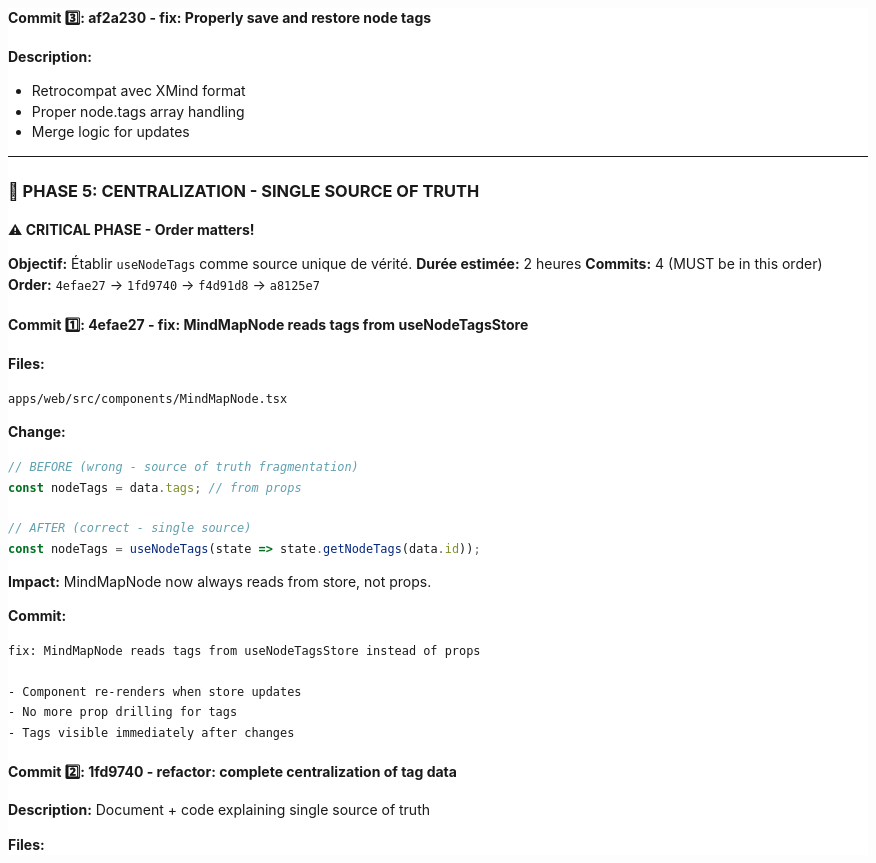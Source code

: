 #### Commit 3️⃣: af2a230 - fix: Properly save and restore node tags

**Description:**

- Retrocompat avec XMind format
- Proper node.tags array handling
- Merge logic for updates

---

### 🔴 PHASE 5: CENTRALIZATION - SINGLE SOURCE OF TRUTH

**⚠️ CRITICAL PHASE - Order matters!**

**Objectif:** Établir `useNodeTags` comme source unique de vérité.
**Durée estimée:** 2 heures
**Commits:** 4 (MUST be in this order)
**Order:** `4efae27` → `1fd9740` → `f4d91d8` → `a8125e7`

#### Commit 1️⃣: 4efae27 - fix: MindMapNode reads tags from useNodeTagsStore

**Files:**

```
apps/web/src/components/MindMapNode.tsx
```

**Change:**

```typescript
// BEFORE (wrong - source of truth fragmentation)
const nodeTags = data.tags; // from props

// AFTER (correct - single source)
const nodeTags = useNodeTags(state => state.getNodeTags(data.id));
```

**Impact:** MindMapNode now always reads from store, not props.

**Commit:**

```
fix: MindMapNode reads tags from useNodeTagsStore instead of props

- Component re-renders when store updates
- No more prop drilling for tags
- Tags visible immediately after changes
```

#### Commit 2️⃣: 1fd9740 - refactor: complete centralization of tag data

**Description:** Document + code explaining single source of truth

**Files:**
